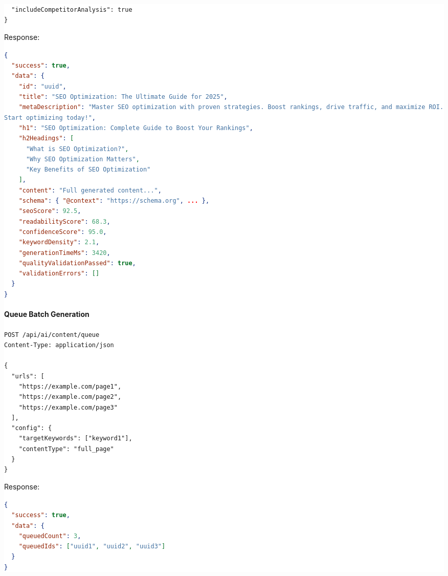 ```http
  "includeCompetitorAnalysis": true
}
```

Response:
```json
{
  "success": true,
  "data": {
    "id": "uuid",
    "title": "SEO Optimization: The Ultimate Guide for 2025",
    "metaDescription": "Master SEO optimization with proven strategies. Boost rankings, drive traffic, and maximize ROI. Start optimizing today!",
    "h1": "SEO Optimization: Complete Guide to Boost Your Rankings",
    "h2Headings": [
      "What is SEO Optimization?",
      "Why SEO Optimization Matters",
      "Key Benefits of SEO Optimization"
    ],
    "content": "Full generated content...",
    "schema": { "@context": "https://schema.org", ... },
    "seoScore": 92.5,
    "readabilityScore": 68.3,
    "confidenceScore": 95.0,
    "keywordDensity": 2.1,
    "generationTimeMs": 3420,
    "qualityValidationPassed": true,
    "validationErrors": []
  }
}
```

#### Queue Batch Generation
```http
POST /api/ai/content/queue
Content-Type: application/json

{
  "urls": [
    "https://example.com/page1",
    "https://example.com/page2",
    "https://example.com/page3"
  ],
  "config": {
    "targetKeywords": ["keyword1"],
    "contentType": "full_page"
  }
}
```

Response:
```json
{
  "success": true,
  "data": {
    "queuedCount": 3,
    "queuedIds": ["uuid1", "uuid2", "uuid3"]
  }
}
```
